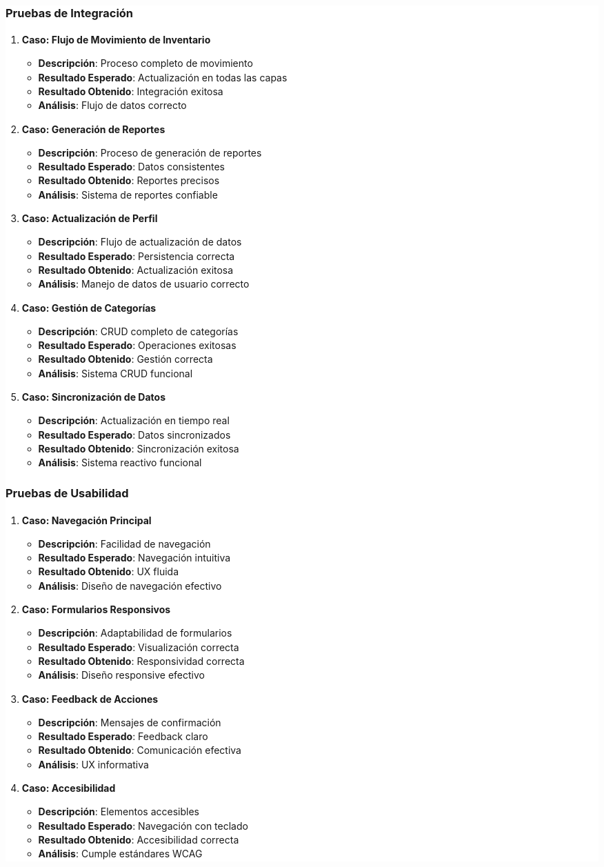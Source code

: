 ### Pruebas de Integración

1. **Caso: Flujo de Movimiento de Inventario**
   - **Descripción**: Proceso completo de movimiento
   - **Resultado Esperado**: Actualización en todas las capas
   - **Resultado Obtenido**: Integración exitosa
   - **Análisis**: Flujo de datos correcto

2. **Caso: Generación de Reportes**
   - **Descripción**: Proceso de generación de reportes
   - **Resultado Esperado**: Datos consistentes
   - **Resultado Obtenido**: Reportes precisos
   - **Análisis**: Sistema de reportes confiable

3. **Caso: Actualización de Perfil**
   - **Descripción**: Flujo de actualización de datos
   - **Resultado Esperado**: Persistencia correcta
   - **Resultado Obtenido**: Actualización exitosa
   - **Análisis**: Manejo de datos de usuario correcto

4. **Caso: Gestión de Categorías**
   - **Descripción**: CRUD completo de categorías
   - **Resultado Esperado**: Operaciones exitosas
   - **Resultado Obtenido**: Gestión correcta
   - **Análisis**: Sistema CRUD funcional

5. **Caso: Sincronización de Datos**
   - **Descripción**: Actualización en tiempo real
   - **Resultado Esperado**: Datos sincronizados
   - **Resultado Obtenido**: Sincronización exitosa
   - **Análisis**: Sistema reactivo funcional

### Pruebas de Usabilidad

1. **Caso: Navegación Principal**
   - **Descripción**: Facilidad de navegación
   - **Resultado Esperado**: Navegación intuitiva
   - **Resultado Obtenido**: UX fluida
   - **Análisis**: Diseño de navegación efectivo

2. **Caso: Formularios Responsivos**
   - **Descripción**: Adaptabilidad de formularios
   - **Resultado Esperado**: Visualización correcta
   - **Resultado Obtenido**: Responsividad correcta
   - **Análisis**: Diseño responsive efectivo

3. **Caso: Feedback de Acciones**
   - **Descripción**: Mensajes de confirmación
   - **Resultado Esperado**: Feedback claro
   - **Resultado Obtenido**: Comunicación efectiva
   - **Análisis**: UX informativa

4. **Caso: Accesibilidad**
   - **Descripción**: Elementos accesibles
   - **Resultado Esperado**: Navegación con teclado
   - **Resultado Obtenido**: Accesibilidad correcta
   - **Análisis**: Cumple estándares WCAG
